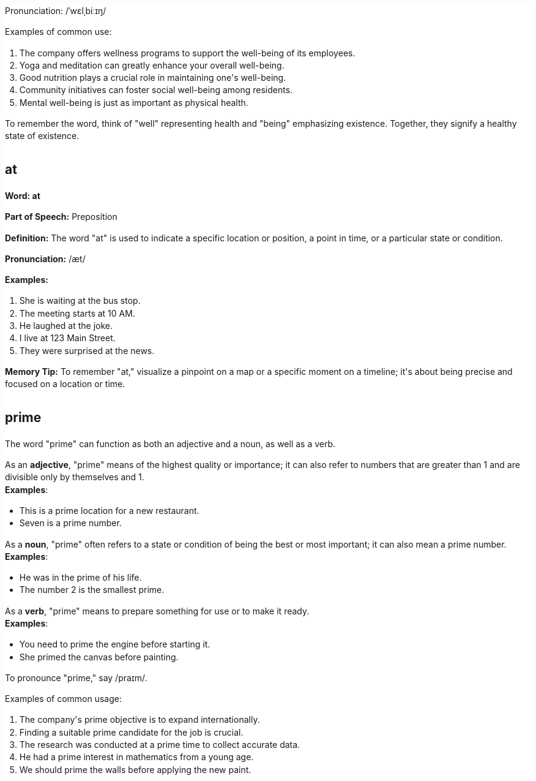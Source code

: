 Pronunciation: /ˈwɛlˌbiːɪŋ/

Examples of common use:
1. The company offers wellness programs to support the well-being of its employees.
2. Yoga and meditation can greatly enhance your overall well-being.
3. Good nutrition plays a crucial role in maintaining one's well-being.
4. Community initiatives can foster social well-being among residents.
5. Mental well-being is just as important as physical health.

To remember the word, think of "well" representing health and "being" emphasizing existence. Together, they signify a healthy state of existence.
## at
**Word: at**

**Part of Speech:** Preposition

**Definition:** The word "at" is used to indicate a specific location or position, a point in time, or a particular state or condition.

**Pronunciation:** /æt/

**Examples:**
1. She is waiting at the bus stop.
2. The meeting starts at 10 AM.
3. He laughed at the joke.
4. I live at 123 Main Street.
5. They were surprised at the news.

**Memory Tip:** To remember "at," visualize a pinpoint on a map or a specific moment on a timeline; it's about being precise and focused on a location or time.
## prime
The word "prime" can function as both an adjective and a noun, as well as a verb.

As an **adjective**, "prime" means of the highest quality or importance; it can also refer to numbers that are greater than 1 and are divisible only by themselves and 1.  
**Examples**:  
- This is a prime location for a new restaurant.  
- Seven is a prime number.  

As a **noun**, "prime" often refers to a state or condition of being the best or most important; it can also mean a prime number.  
**Examples**:  
- He was in the prime of his life.  
- The number 2 is the smallest prime.  

As a **verb**, "prime" means to prepare something for use or to make it ready.  
**Examples**:  
- You need to prime the engine before starting it.  
- She primed the canvas before painting.  

To pronounce "prime," say /praɪm/.

Examples of common usage:  
1. The company's prime objective is to expand internationally.  
2. Finding a suitable prime candidate for the job is crucial.  
3. The research was conducted at a prime time to collect accurate data.  
4. He had a prime interest in mathematics from a young age.  
5. We should prime the walls before applying the new paint.  
